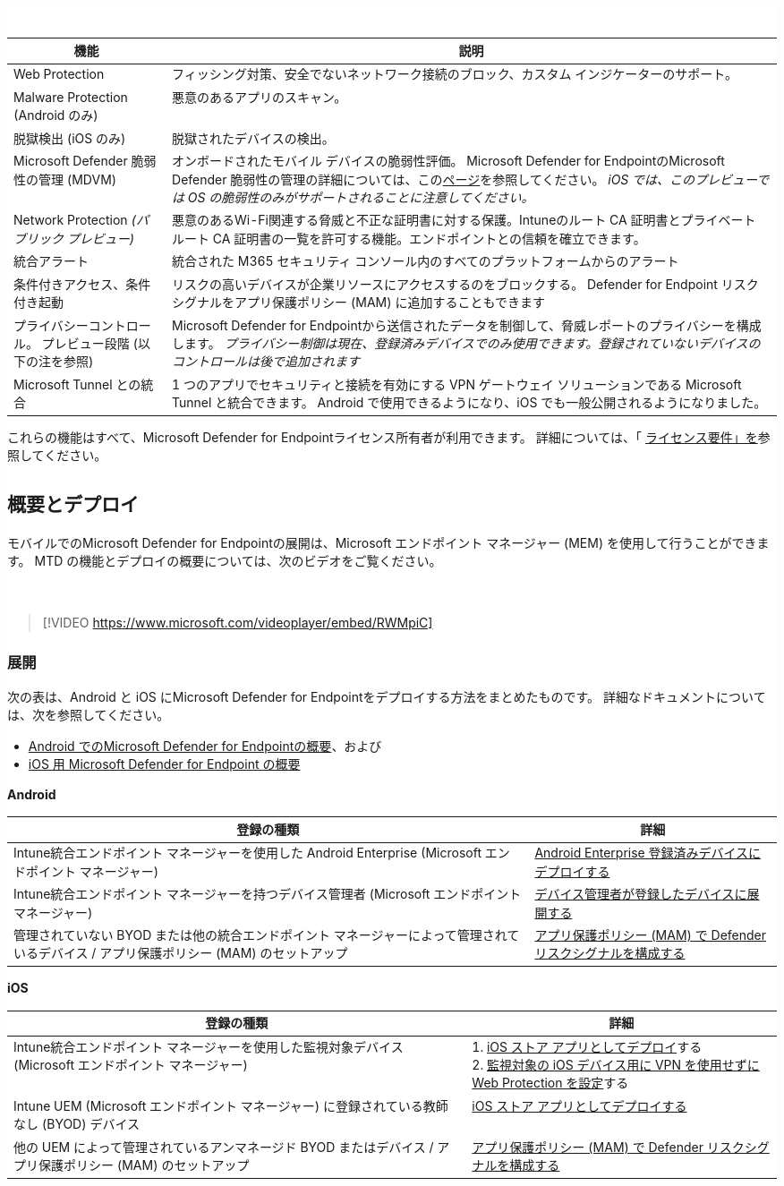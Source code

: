 <br>

|機能|説明|
|---|---|
|Web Protection|フィッシング対策、安全でないネットワーク接続のブロック、カスタム インジケーターのサポート。|
|Malware Protection (Android のみ)|悪意のあるアプリのスキャン。|
|脱獄検出 (iOS のみ)|脱獄されたデバイスの検出。|
|Microsoft Defender 脆弱性の管理 (MDVM) |オンボードされたモバイル デバイスの脆弱性評価。 Microsoft Defender for EndpointのMicrosoft Defender 脆弱性の管理の詳細については、この[ページ](next-gen-threat-and-vuln-mgt.md)を参照してください。 *iOS では、このプレビューでは OS の脆弱性のみがサポートされることに注意してください。*|
|Network Protection *(パブリック プレビュー)*| 悪意のあるWi-Fi関連する脅威と不正な証明書に対する保護。Intuneのルート CA 証明書とプライベート ルート CA 証明書の一覧を許可する機能。エンドポイントとの信頼を確立できます。|
|統合アラート|統合された M365 セキュリティ コンソール内のすべてのプラットフォームからのアラート|
|条件付きアクセス、条件付き起動|リスクの高いデバイスが企業リソースにアクセスするのをブロックする。 Defender for Endpoint リスクシグナルをアプリ保護ポリシー (MAM) に追加することもできます|
|プライバシーコントロール。 プレビュー段階 (以下の注を参照)|Microsoft Defender for Endpointから送信されたデータを制御して、脅威レポートのプライバシーを構成します。 *プライバシー制御は現在、登録済みデバイスでのみ使用できます。登録されていないデバイスのコントロールは後で追加されます*|
|Microsoft Tunnel との統合|1 つのアプリでセキュリティと接続を有効にする VPN ゲートウェイ ソリューションである Microsoft Tunnel と統合できます。 Android で使用できるようになり、iOS でも一般公開されるようになりました。|

これらの機能はすべて、Microsoft Defender for Endpointライセンス所有者が利用できます。 詳細については、「 [ライセンス要件」を](minimum-requirements.md#licensing-requirements)参照してください。


## <a name="overview-and-deploy"></a>概要とデプロイ

モバイルでのMicrosoft Defender for Endpointの展開は、Microsoft エンドポイント マネージャー (MEM) を使用して行うことができます。 MTD の機能とデプロイの概要については、次のビデオをご覧ください。

<br/>

> [!VIDEO https://www.microsoft.com/videoplayer/embed/RWMpiC]

### <a name="deploy"></a>展開

次の表は、Android と iOS にMicrosoft Defender for Endpointをデプロイする方法をまとめたものです。 詳細なドキュメントについては、次を参照してください。 
- [Android でのMicrosoft Defender for Endpointの概要](microsoft-defender-endpoint-android.md)、および
- [iOS 用 Microsoft Defender for Endpoint の概要](microsoft-defender-endpoint-ios.md)

**Android**

|登録の種類     |詳細      |
|--------------------|-------------|
|Intune統合エンドポイント マネージャーを使用した Android Enterprise (Microsoft エンドポイント マネージャー)|[Android Enterprise 登録済みデバイスにデプロイする](android-intune.md#deploy-on-android-enterprise-enrolled-devices)|
|Intune統合エンドポイント マネージャーを持つデバイス管理者 (Microsoft エンドポイント マネージャー)|[デバイス管理者が登録したデバイスに展開する](android-intune.md#deploy-on-device-administrator-enrolled-devices)|
|管理されていない BYOD または他の統合エンドポイント マネージャーによって管理されているデバイス / アプリ保護ポリシー (MAM) のセットアップ|[アプリ保護ポリシー (MAM) で Defender リスクシグナルを構成する](android-configure-mam.md)|

**iOS**

|登録の種類     |詳細      |
|--------------------|-------------|
|Intune統合エンドポイント マネージャーを使用した監視対象デバイス (Microsoft エンドポイント マネージャー)|1. [iOS ストア アプリとしてデプロイ](ios-install.md)する<br/>2. [監視対象の iOS デバイス用に VPN を使用せずに Web Protection を設定](ios-install.md#complete-deployment-for-supervised-devices)する|
|Intune UEM (Microsoft エンドポイント マネージャー) に登録されている教師なし (BYOD) デバイス|[iOS ストア アプリとしてデプロイする](ios-install.md)|
|他の UEM によって管理されているアンマネージド BYOD またはデバイス / アプリ保護ポリシー (MAM) のセットアップ|[アプリ保護ポリシー (MAM) で Defender リスクシグナルを構成する](ios-install-unmanaged.md)|
